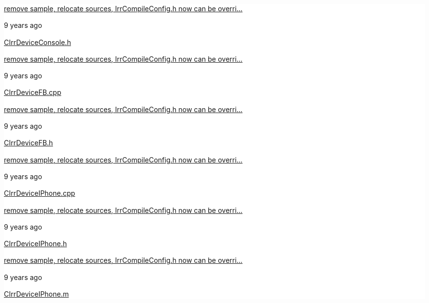 [remove sample, relocate sources, IrrCompileConfig.h now can be
overri…](/nailgun/irrlicht_android/commit/784b846a09980f2c7de69e0659d3b1433deb1f0c
"remove sample, relocate sources, IrrCompileConfig.h now can be overriden by
client")

9 years ago

[CIrrDeviceConsole.h](/nailgun/irrlicht_android/blob/master/CIrrDeviceConsole.h
"CIrrDeviceConsole.h")

[remove sample, relocate sources, IrrCompileConfig.h now can be
overri…](/nailgun/irrlicht_android/commit/784b846a09980f2c7de69e0659d3b1433deb1f0c
"remove sample, relocate sources, IrrCompileConfig.h now can be overriden by
client")

9 years ago

[CIrrDeviceFB.cpp](/nailgun/irrlicht_android/blob/master/CIrrDeviceFB.cpp
"CIrrDeviceFB.cpp")

[remove sample, relocate sources, IrrCompileConfig.h now can be
overri…](/nailgun/irrlicht_android/commit/784b846a09980f2c7de69e0659d3b1433deb1f0c
"remove sample, relocate sources, IrrCompileConfig.h now can be overriden by
client")

9 years ago

[CIrrDeviceFB.h](/nailgun/irrlicht_android/blob/master/CIrrDeviceFB.h
"CIrrDeviceFB.h")

[remove sample, relocate sources, IrrCompileConfig.h now can be
overri…](/nailgun/irrlicht_android/commit/784b846a09980f2c7de69e0659d3b1433deb1f0c
"remove sample, relocate sources, IrrCompileConfig.h now can be overriden by
client")

9 years ago

[CIrrDeviceIPhone.cpp](/nailgun/irrlicht_android/blob/master/CIrrDeviceIPhone.cpp
"CIrrDeviceIPhone.cpp")

[remove sample, relocate sources, IrrCompileConfig.h now can be
overri…](/nailgun/irrlicht_android/commit/784b846a09980f2c7de69e0659d3b1433deb1f0c
"remove sample, relocate sources, IrrCompileConfig.h now can be overriden by
client")

9 years ago

[CIrrDeviceIPhone.h](/nailgun/irrlicht_android/blob/master/CIrrDeviceIPhone.h
"CIrrDeviceIPhone.h")

[remove sample, relocate sources, IrrCompileConfig.h now can be
overri…](/nailgun/irrlicht_android/commit/784b846a09980f2c7de69e0659d3b1433deb1f0c
"remove sample, relocate sources, IrrCompileConfig.h now can be overriden by
client")

9 years ago

[CIrrDeviceIPhone.m](/nailgun/irrlicht_android/blob/master/CIrrDeviceIPhone.m
"CIrrDeviceIPhone.m")
